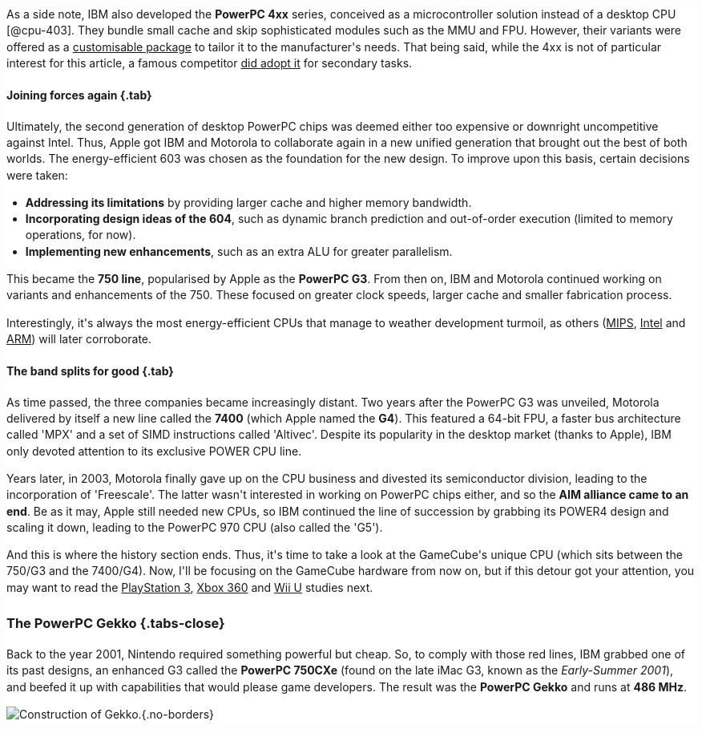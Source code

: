 As a side note, IBM also developed the **PowerPC 4xx** series, conceived as a microcontroller solution instead of a desktop CPU [@cpu-403]. They bundle small cache and skip sophisticated modules such as the MMU and FPU. However, their variants were offered as a [customisable package](playstation#tab-1-3-lsi-and-the-commission) to tailor it to the manufacturer's needs. That being said, while the 4xx is not of particular interest for this article, a famous competitor [did adopt it](playstation-2#the-special-upgrade) for secondary tasks.

#### Joining forces again {.tab}

Ultimately, the second generation of desktop PowerPC chips was deemed either too expensive or downright uncompetitive against Intel. Thus, Apple got IBM and Motorola to collaborate again in a new unified generation that brought out the best of both worlds. The energy-efficient 603 was chosen as the foundation for the new design. To improve upon this basis, certain decisions were taken:

- **Addressing its limitations** by providing larger cache and higher memory bandwidth.
- **Incorporating design ideas of the 604**, such as dynamic branch prediction and out-of-order execution (limited to memory operations, for now).
- **Implementing new enhancements**, such as an extra ALU for greater parallelism.

This became the **750 line**, popularised by Apple as the **PowerPC G3**. From then on, IBM and Motorola continued working on variants and enhancements of the 750. These focused on greater clock speeds, larger cache and smaller fabrication process.

Interestingly, it's always the most energy-efficient CPUs that manage to weather development turmoil, as others ([MIPS](playstation-portable#mips-after-the-turn-of-the-century), [Intel](xbox#p6-and-the-end-of-pentium-numbers) and [ARM](nintendo-ds#arms-new-territories)) will later corroborate.

#### The band splits for good {.tab}

As time passed, the three companies became increasingly distant. Two years after the PowerPC G3 was unveiled, Motorola delivered by itself a new line called the **7400** (which Apple named the **G4**). This featured a 64-bit FPU, a faster bus architecture called 'MPX' and a set of SIMD instructions called 'Altivec'. Despite its popularity in the desktop market (thanks to Apple), IBM only devoted attention to its exclusive POWER CPU line.

Years later, in 2003, Motorola finally gave up on the CPU business and divested its semiconductor division, leading to the incorporation of 'Freescale'. The latter wasn't interested in working on PowerPC chips either, and so the **AIM alliance came to an end**. Be as it may, Apple still needed new CPUs, so IBM continued the line of succession by grabbing its POWER4 design and scaling it down, leading to the PowerPC 970 CPU (also called the 'G5').

And this is where the history section ends. Thus, it's time to take a look at the GameCube's unique CPU (which sits between the 750/G3 and the 7400/G4). Now, I'll be focusing on the GameCube hardware from now on, but if this detour got your attention, you may want to read the [PlayStation 3](playstation-3), [Xbox 360](xbox-360) and [Wii U](wiiu) studies next.

### The PowerPC Gekko {.tabs-close}

Back to the year 2001, Nintendo required something powerful but cheap. So, to comply with those red lines, IBM grabbed one of its past designs, an enhanced G3 called the **PowerPC 750CXe** (found on the late iMac G3, known as the *Early-Summer 2001*), and beefed it up with capabilities that would please game developers. The result was the **PowerPC Gekko** and runs at **486 MHz**.

![Construction of Gekko.](_diagrams/gekko.png){.no-borders}
